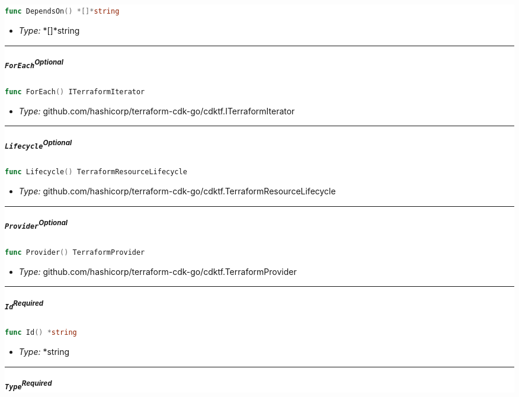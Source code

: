```go
func DependsOn() *[]*string
```

- *Type:* *[]*string

---

##### `ForEach`<sup>Optional</sup> <a name="ForEach" id="@cdktf/provider-pagerduty.dataPagerdutyBusinessService.DataPagerdutyBusinessService.property.forEach"></a>

```go
func ForEach() ITerraformIterator
```

- *Type:* github.com/hashicorp/terraform-cdk-go/cdktf.ITerraformIterator

---

##### `Lifecycle`<sup>Optional</sup> <a name="Lifecycle" id="@cdktf/provider-pagerduty.dataPagerdutyBusinessService.DataPagerdutyBusinessService.property.lifecycle"></a>

```go
func Lifecycle() TerraformResourceLifecycle
```

- *Type:* github.com/hashicorp/terraform-cdk-go/cdktf.TerraformResourceLifecycle

---

##### `Provider`<sup>Optional</sup> <a name="Provider" id="@cdktf/provider-pagerduty.dataPagerdutyBusinessService.DataPagerdutyBusinessService.property.provider"></a>

```go
func Provider() TerraformProvider
```

- *Type:* github.com/hashicorp/terraform-cdk-go/cdktf.TerraformProvider

---

##### `Id`<sup>Required</sup> <a name="Id" id="@cdktf/provider-pagerduty.dataPagerdutyBusinessService.DataPagerdutyBusinessService.property.id"></a>

```go
func Id() *string
```

- *Type:* *string

---

##### `Type`<sup>Required</sup> <a name="Type" id="@cdktf/provider-pagerduty.dataPagerdutyBusinessService.DataPagerdutyBusinessService.property.type"></a>
